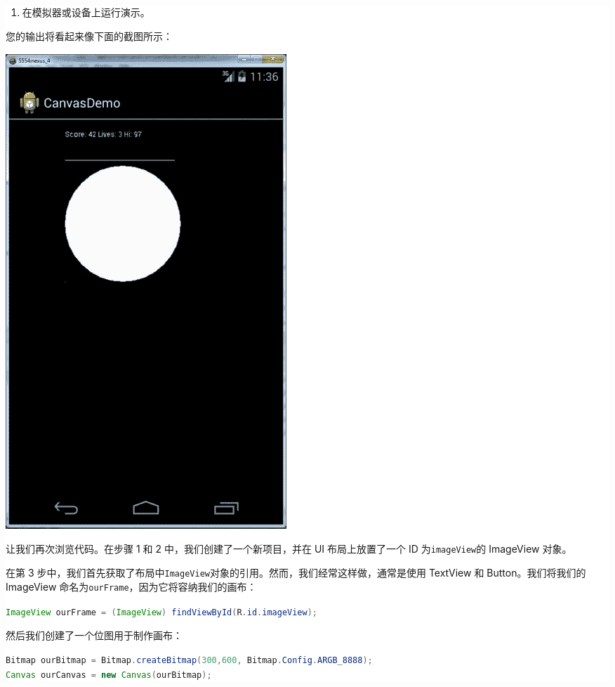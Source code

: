 1.  在模拟器或设备上运行演示。

您的输出将看起来像下面的截图所示：

![Android Canvas demo app](img/8859OS_07_05.jpg)

让我们再次浏览代码。在步骤 1 和 2 中，我们创建了一个新项目，并在 UI 布局上放置了一个 ID 为`imageView`的 ImageView 对象。

在第 3 步中，我们首先获取了布局中`ImageView`对象的引用。然而，我们经常这样做，通常是使用 TextView 和 Button。我们将我们的 ImageView 命名为`ourFrame`，因为它将容纳我们的画布：

```java
ImageView ourFrame = (ImageView) findViewById(R.id.imageView);
```

然后我们创建了一个位图用于制作画布：

```java
Bitmap ourBitmap = Bitmap.createBitmap(300,600, Bitmap.Config.ARGB_8888);
Canvas ourCanvas = new Canvas(ourBitmap);
```
